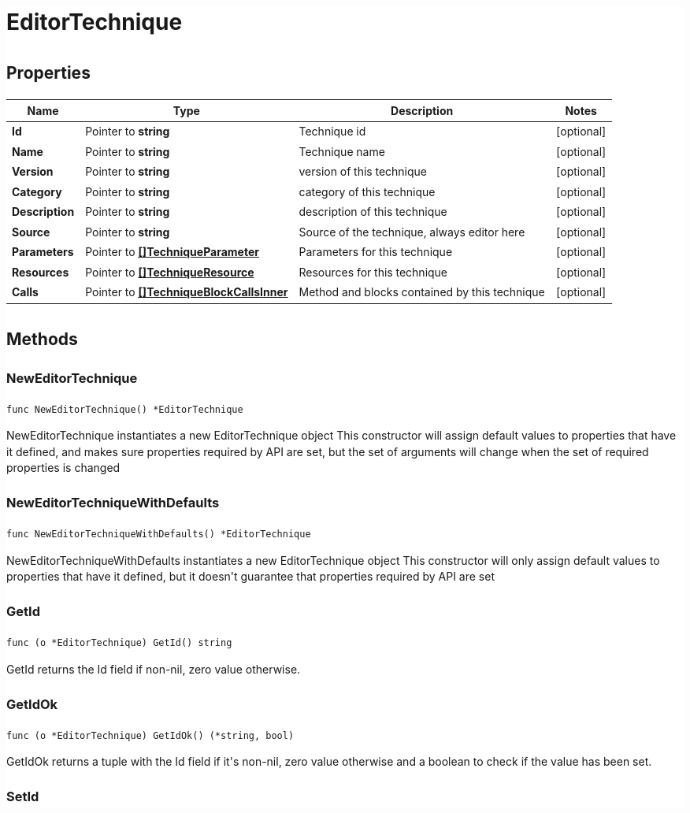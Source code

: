 # EditorTechnique

## Properties

Name | Type | Description | Notes
------------ | ------------- | ------------- | -------------
**Id** | Pointer to **string** | Technique id | [optional] 
**Name** | Pointer to **string** | Technique name | [optional] 
**Version** | Pointer to **string** | version of this technique | [optional] 
**Category** | Pointer to **string** | category of this technique | [optional] 
**Description** | Pointer to **string** | description of this technique | [optional] 
**Source** | Pointer to **string** | Source of the technique, always editor here | [optional] 
**Parameters** | Pointer to [**[]TechniqueParameter**](TechniqueParameter.md) | Parameters for this technique | [optional] 
**Resources** | Pointer to [**[]TechniqueResource**](TechniqueResource.md) | Resources for this technique | [optional] 
**Calls** | Pointer to [**[]TechniqueBlockCallsInner**](TechniqueBlockCallsInner.md) | Method and blocks contained by this technique | [optional] 

## Methods

### NewEditorTechnique

`func NewEditorTechnique() *EditorTechnique`

NewEditorTechnique instantiates a new EditorTechnique object
This constructor will assign default values to properties that have it defined,
and makes sure properties required by API are set, but the set of arguments
will change when the set of required properties is changed

### NewEditorTechniqueWithDefaults

`func NewEditorTechniqueWithDefaults() *EditorTechnique`

NewEditorTechniqueWithDefaults instantiates a new EditorTechnique object
This constructor will only assign default values to properties that have it defined,
but it doesn't guarantee that properties required by API are set

### GetId

`func (o *EditorTechnique) GetId() string`

GetId returns the Id field if non-nil, zero value otherwise.

### GetIdOk

`func (o *EditorTechnique) GetIdOk() (*string, bool)`

GetIdOk returns a tuple with the Id field if it's non-nil, zero value otherwise
and a boolean to check if the value has been set.

### SetId
